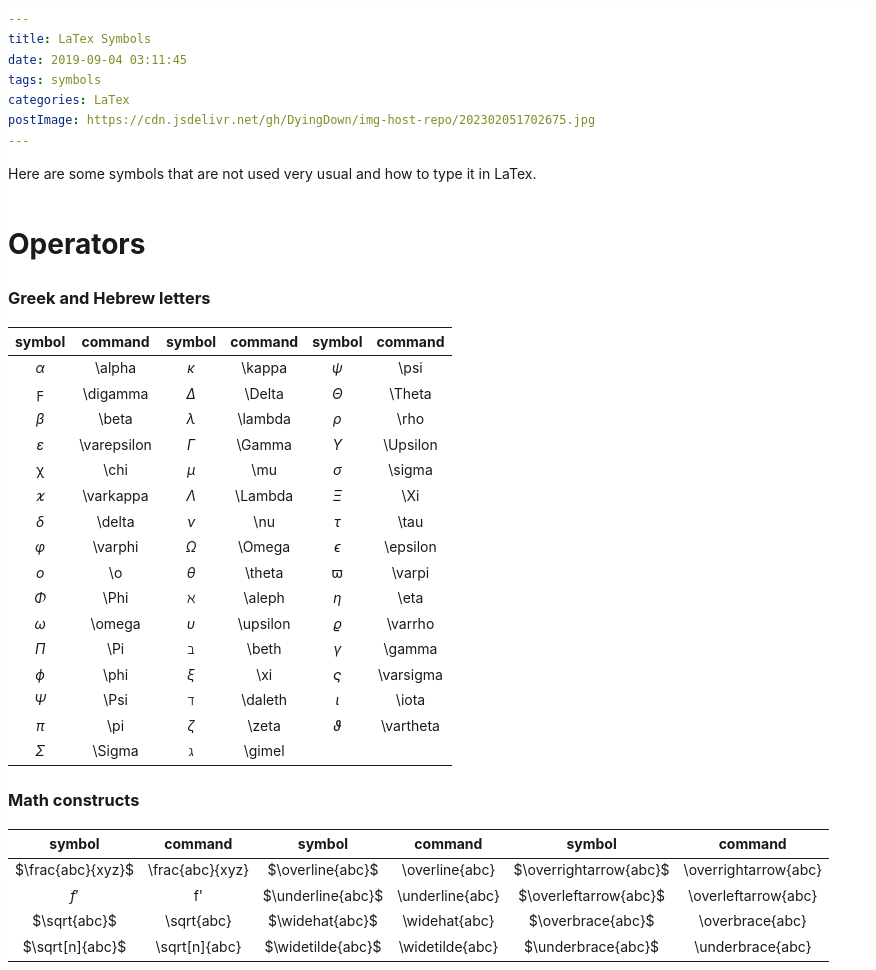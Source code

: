 ```yaml
---
title: LaTex Symbols
date: 2019-09-04 03:11:45
tags: symbols
categories: LaTex
postImage: https://cdn.jsdelivr.net/gh/DyingDown/img-host-repo/202302051702675.jpg
---
```


Here are some symbols that are not used very usual and how to type it in LaTex.



# Operators

### Greek and Hebrew letters

|    symbol     |   command   |   symbol   | command  |   symbol    |  command  |
| :-----------: | :---------: | :--------: | :------: | :---------: | :-------: |
|   $\alpha$    |   \alpha    |  $\kappa$  |  \kappa  |   $\psi$    |   \psi    |
|  $\digamma$   |  \digamma   |  $\Delta$  |  \Delta  |  $\Theta$   |  \Theta   |
|    $\beta$    |    \beta    | $\lambda$  | \lambda  |   $\rho$    |   \rho    |
| $\varepsilon$ | \varepsilon |  $\Gamma$  |  \Gamma  | $\Upsilon$  | \Upsilon  |
|       χ       |    \chi     |   $\mu$    |   \mu    |  $\sigma$   |  \sigma   |
|  $\varkappa$  |  \varkappa  | $\Lambda$  | \Lambda  |    $\Xi$    |    \Xi    |
|   $\delta$    |   \delta    |   $\nu$    |   \nu    |   $\tau$    |   \tau    |
|   $\varphi$   |   \varphi   |  $\Omega$  |  \Omega  | $\epsilon$  | \epsilon  |
|      $o$      |     \o      |  $\theta$  |  \theta  |  $\varpi$   |  \varpi   |
|    $\Phi$     |    \Phi     |  $\aleph$  |  \aleph  |   $\eta$    |   \eta    |
|   $\omega$    |   \omega    | $\upsilon$ | \upsilon |  $\varrho$  |  \varrho  |
|     $\Pi$     |     \Pi     |  $\beth$   |  \beth   |  $\gamma$   |  \gamma   |
|    $\phi$     |    \phi     |   $\xi$    |   \xi    | $\varsigma$ | \varsigma |
|    $\Psi$     |    \Psi     | $\daleth$  | \daleth  |   $\iota$   |   \iota   |
|     $\pi$     |     \pi     |  $\zeta$   |  \zeta   | $\vartheta$ | \vartheta |
|   $\Sigma$    |   \Sigma    |  $\gimel$  |  \gimel  |             |           |

### Math constructs

|      symbol       |     command     |      symbol       |     command     |         symbol         |       command        |
| :---------------: | :-------------: | :---------------: | :-------------: | :--------------------: | :------------------: |
| $\frac{abc}{xyz}$ | \frac{abc}{xyz} | $\overline{abc}$  | \overline{abc}  | $\overrightarrow{abc}$ | \overrightarrow{abc} |
|       $f'$        |       f'        | $\underline{abc}$ | \underline{abc} | $\overleftarrow{abc}$  | \overleftarrow{abc}  |
|   $\sqrt{abc}$    |   \sqrt{abc}    |  $\widehat{abc}$  |  \widehat{abc}  |   $\overbrace{abc}$    |   \overbrace{abc}    |
|  $\sqrt[n]{abc}$  |  \sqrt[n]{abc}  | $\widetilde{abc}$ | \widetilde{abc} |   $\underbrace{abc}$   |   \underbrace{abc}   |
